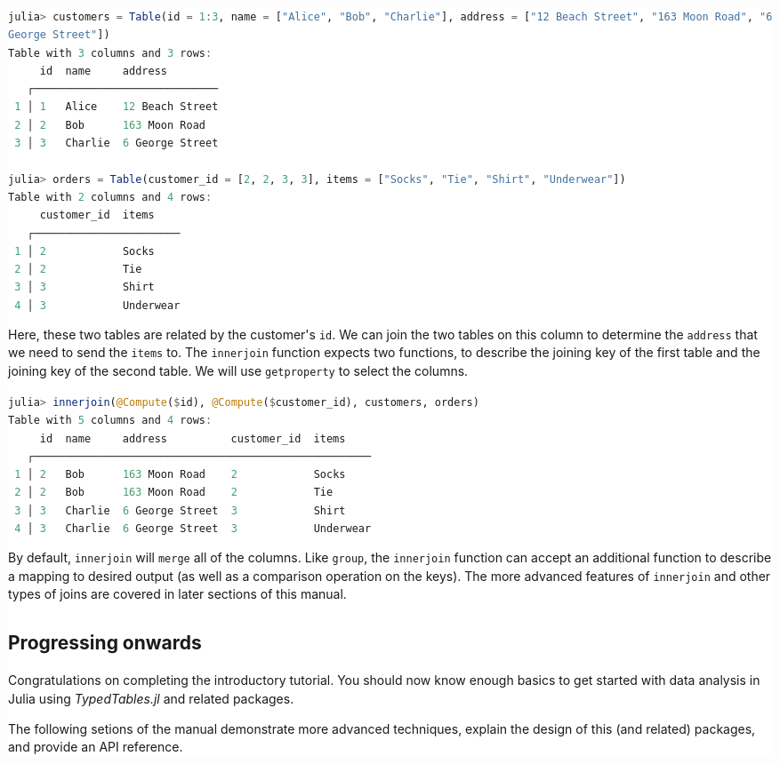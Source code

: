 ```julia
julia> customers = Table(id = 1:3, name = ["Alice", "Bob", "Charlie"], address = ["12 Beach Street", "163 Moon Road", "6 George Street"])
Table with 3 columns and 3 rows:
     id  name     address
   ┌─────────────────────────────
 1 │ 1   Alice    12 Beach Street
 2 │ 2   Bob      163 Moon Road
 3 │ 3   Charlie  6 George Street

julia> orders = Table(customer_id = [2, 2, 3, 3], items = ["Socks", "Tie", "Shirt", "Underwear"])
Table with 2 columns and 4 rows:
     customer_id  items
   ┌───────────────────────
 1 │ 2            Socks
 2 │ 2            Tie
 3 │ 3            Shirt
 4 │ 3            Underwear
```

Here, these two tables are related by the customer's `id`. We can join the two tables on
this column to determine the `address` that we need to send the `items` to. The `innerjoin`
function expects two functions, to describe the joining key of the first table and the
joining key of the second table. We will use `getproperty` to select the columns.

```julia
julia> innerjoin(@Compute($id), @Compute($customer_id), customers, orders)
Table with 5 columns and 4 rows:
     id  name     address          customer_id  items
   ┌─────────────────────────────────────────────────────
 1 │ 2   Bob      163 Moon Road    2            Socks
 2 │ 2   Bob      163 Moon Road    2            Tie
 3 │ 3   Charlie  6 George Street  3            Shirt
 4 │ 3   Charlie  6 George Street  3            Underwear
```

By default, `innerjoin` will `merge` all of the columns. Like `group`, the `innerjoin`
function can accept an additional function to describe a mapping to desired output (as well
as a comparison operation on the keys). The more advanced features of `innerjoin` and other
types of joins are covered in later sections of this manual.

## Progressing onwards

Congratulations on completing the introductory tutorial. You should now know enough basics
to get started with data analysis in Julia using *TypedTables.jl* and related packages.

The following setions of the manual demonstrate more advanced techniques, explain the 
design of this (and related) packages, and provide an API reference.
